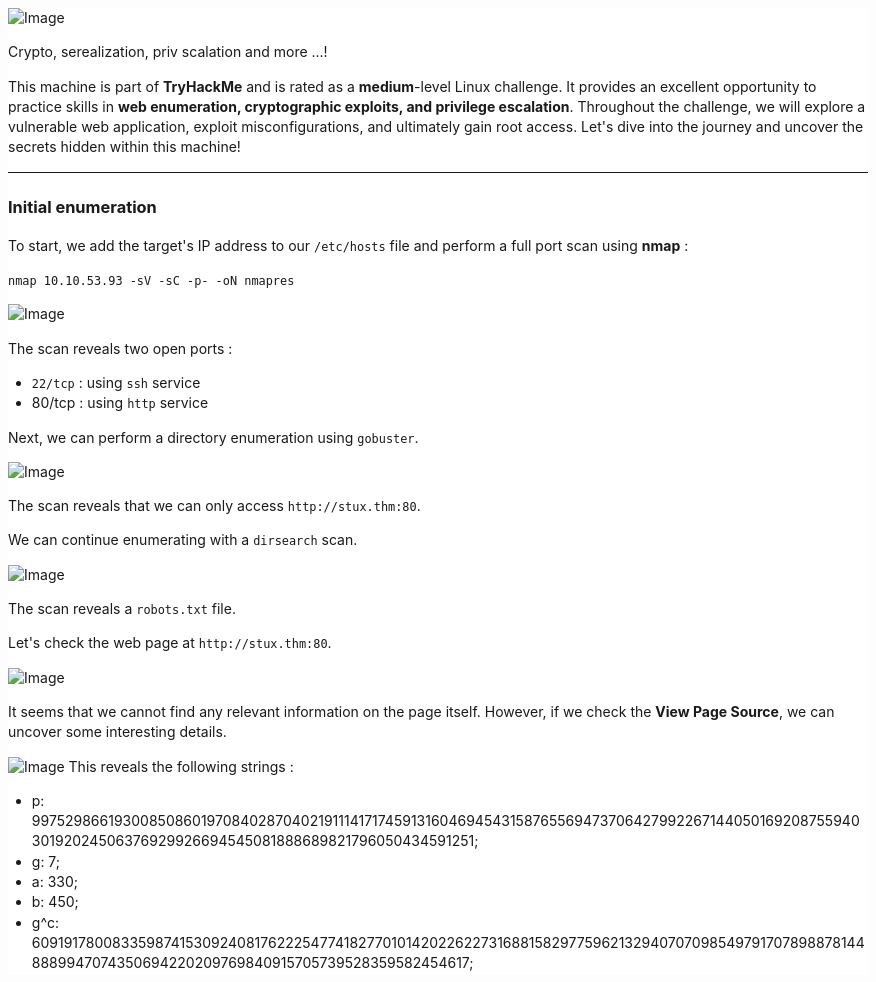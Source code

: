 ![Image](https://github.com/user-attachments/assets/fa31639d-0da5-4b54-adb9-cc160d445feb)

Crypto, serealization, priv scalation and more ...!

This machine is part of **TryHackMe** and is rated as a **medium**-level Linux challenge. It provides an excellent opportunity to practice skills in **web enumeration, cryptographic exploits, and privilege escalation**. Throughout the challenge, we will explore a vulnerable web application, exploit misconfigurations, and ultimately gain root access. Let's dive into the journey and uncover the secrets hidden within this machine!

--- 
### Initial enumeration

To start, we add the target's IP address to our `/etc/hosts` file and perform a full port scan using **nmap** :

```
nmap 10.10.53.93 -sV -sC -p- -oN nmapres
```

![Image](https://github.com/user-attachments/assets/70599491-f2f7-4e90-9e6b-3889bb4609c2)

The scan reveals two open ports :

-  `22/tcp` : using `ssh` service
-  80/tcp : using `http` service

Next, we can perform a directory enumeration using `gobuster`.

![Image](https://github.com/user-attachments/assets/eab51530-89fe-426f-bee4-625499160e82)

The scan reveals that we can only access `http://stux.thm:80`.

We can continue enumerating with a `dirsearch` scan.

![Image](https://github.com/user-attachments/assets/75676008-efaa-4a7a-b5d9-be13fd8d99c2)

The scan reveals a `robots.txt` file.

Let's check the web page at `http://stux.thm:80`.

![Image](https://github.com/user-attachments/assets/eedc0410-24c8-4ec9-9325-c192d2b91f91)

It seems that we cannot find any relevant information on the page itself. However, if we check the **View Page Source**, we can uncover some interesting details.

![Image](https://github.com/user-attachments/assets/7d64e5c5-f7a5-4ee9-906b-befa795061fb)
This reveals the following strings  : 

- p: 9975298661930085086019708402870402191114171745913160469454315876556947370642799226714405016920875594030192024506376929926694545081888689821796050434591251;
- g: 7;
- a: 330;
- b: 450;
- g^c: 6091917800833598741530924081762225477418277010142022622731688158297759621329407070985497917078988781448889947074350694220209769840915705739528359582454617;
